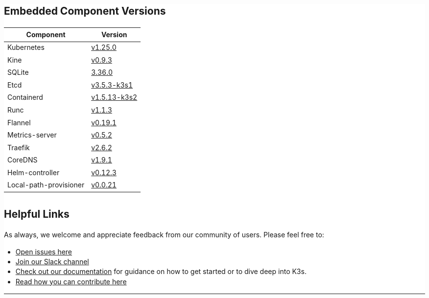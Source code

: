 ## Embedded Component Versions
| Component | Version |
|---|---|
| Kubernetes | [v1.25.0](https://github.com/kubernetes/kubernetes/blob/master/CHANGELOG/CHANGELOG-1.25.md#v1250) |
| Kine | [v0.9.3](https://github.com/k3s-io/kine/releases/tag/v0.9.3) |
| SQLite | [3.36.0](https://sqlite.org/releaselog/3_36_0.html) |
| Etcd | [v3.5.3-k3s1](https://github.com/k3s-io/etcd/releases/tag/v3.5.3-k3s1) |
| Containerd | [v1.5.13-k3s2](https://github.com/k3s-io/containerd/releases/tag/v1.5.13-k3s2) |
| Runc | [v1.1.3](https://github.com/opencontainers/runc/releases/tag/v1.1.3) |
| Flannel | [v0.19.1](https://github.com/flannel-io/flannel/releases/tag/v0.19.1) | 
| Metrics-server | [v0.5.2](https://github.com/kubernetes-sigs/metrics-server/releases/tag/v0.5.2) |
| Traefik | [v2.6.2](https://github.com/traefik/traefik/releases/tag/v2.6.2) |
| CoreDNS | [v1.9.1](https://github.com/coredns/coredns/releases/tag/v1.9.1) | 
| Helm-controller | [v0.12.3](https://github.com/k3s-io/helm-controller/releases/tag/v0.12.3) |
| Local-path-provisioner | [v0.0.21](https://github.com/rancher/local-path-provisioner/releases/tag/v0.0.21) |

## Helpful Links
As always, we welcome and appreciate feedback from our community of users. Please feel free to:
- [Open issues here](https://github.com/rancher/k3s/issues/new/choose)
- [Join our Slack channel](https://slack.rancher.io/)
- [Check out our documentation](https://rancher.com/docs/k3s/latest/en/) for guidance on how to get started or to dive deep into K3s.
- [Read how you can contribute here](https://github.com/rancher/k3s/blob/master/CONTRIBUTING.md)
-----
